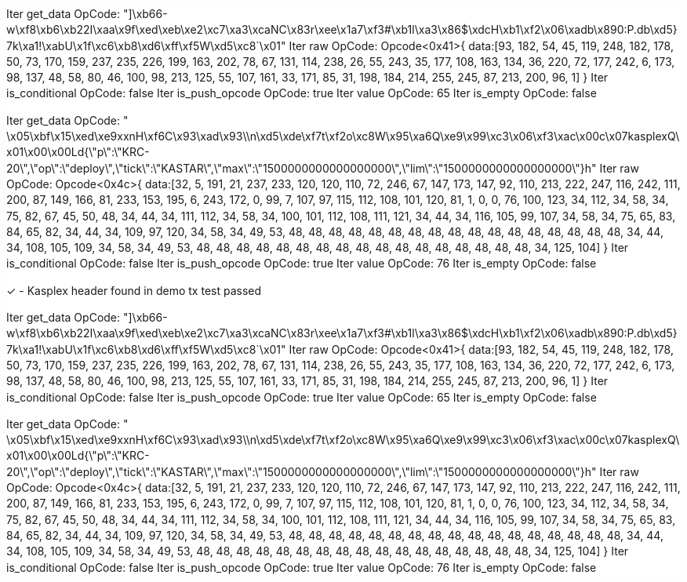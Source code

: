 
Iter get_data OpCode: "]\\xb66-w\\xf8\\xb6\\xb22I\\xaa\\x9f\\xed\\xeb\\xe2\\xc7\\xa3\\xcaNC\\x83r\\xee\\x1a7\\xf3#\\xb1l\\xa3\\x86$\\xdcH\\xb1\\xf2\\x06\\xadb\\x890:P.db\\xd5}7k\\xa1!\\xabU\\x1f\\xc6\\xb8\\xd6\\xff\\xf5W\\xd5\\xc8`\\x01"
Iter raw OpCode: Opcode<0x41>{ data:[93, 182, 54, 45, 119, 248, 182, 178, 50, 73, 170, 159, 237, 235, 226, 199, 163, 202, 78, 67, 131, 114, 238, 26, 55, 243, 35, 177, 108, 163, 134, 36, 220, 72, 177, 242, 6, 173, 98, 137, 48, 58, 80, 46, 100, 98, 213, 125, 55, 107, 161, 33, 171, 85, 31, 198, 184, 214, 255, 245, 87, 213, 200, 96, 1] }
Iter is_conditional OpCode: false
Iter is_push_opcode OpCode: true
Iter value OpCode: 65
Iter is_empty OpCode: false

Iter get_data OpCode: " \\x05\\xbf\\x15\\xed\\xe9xxnH\\xf6C\\x93\\xad\\x93\\\\n\\xd5\\xde\\xf7t\\xf2o\\xc8W\\x95\\xa6Q\\xe9\\x99\\xc3\\x06\\xf3\\xac\\x00c\\x07kasplexQ\\x01\\x00\\x00Ld{\\\"p\\\":\\\"KRC-20\\\",\\\"op\\\":\\\"deploy\\\",\\\"tick\\\":\\\"KASTAR\\\",\\\"max\\\":\\\"1500000000000000000\\\",\\\"lim\\\":\\\"1500000000000000000\\\"}h"
Iter raw OpCode: Opcode<0x4c>{ data:[32, 5, 191, 21, 237, 233, 120, 120, 110, 72, 246, 67, 147, 173, 147, 92, 110, 213, 222, 247, 116, 242, 111, 200, 87, 149, 166, 81, 233, 153, 195, 6, 243, 172, 0, 99, 7, 107, 97, 115, 112, 108, 101, 120, 81, 1, 0, 0, 76, 100, 123, 34, 112, 34, 58, 34, 75, 82, 67, 45, 50, 48, 34, 44, 34, 111, 112, 34, 58, 34, 100, 101, 112, 108, 111, 121, 34, 44, 34, 116, 105, 99, 107, 34, 58, 34, 75, 65, 83, 84, 65, 82, 34, 44, 34, 109, 97, 120, 34, 58, 34, 49, 53, 48, 48, 48, 48, 48, 48, 48, 48, 48, 48, 48, 48, 48, 48, 48, 48, 48, 34, 44, 34, 108, 105, 109, 34, 58, 34, 49, 53, 48, 48, 48, 48, 48, 48, 48, 48, 48, 48, 48, 48, 48, 48, 48, 48, 48, 34, 125, 104] }
Iter is_conditional OpCode: false
Iter is_push_opcode OpCode: true
Iter value OpCode: 76
Iter is_empty OpCode: false

✓ - Kasplex header found in demo tx test passed


Iter get_data OpCode: "]\\xb66-w\\xf8\\xb6\\xb22I\\xaa\\x9f\\xed\\xeb\\xe2\\xc7\\xa3\\xcaNC\\x83r\\xee\\x1a7\\xf3#\\xb1l\\xa3\\x86$\\xdcH\\xb1\\xf2\\x06\\xadb\\x890:P.db\\xd5}7k\\xa1!\\xabU\\x1f\\xc6\\xb8\\xd6\\xff\\xf5W\\xd5\\xc8`\\x01"
Iter raw OpCode: Opcode<0x41>{ data:[93, 182, 54, 45, 119, 248, 182, 178, 50, 73, 170, 159, 237, 235, 226, 199, 163, 202, 78, 67, 131, 114, 238, 26, 55, 243, 35, 177, 108, 163, 134, 36, 220, 72, 177, 242, 6, 173, 98, 137, 48, 58, 80, 46, 100, 98, 213, 125, 55, 107, 161, 33, 171, 85, 31, 198, 184, 214, 255, 245, 87, 213, 200, 96, 1] }
Iter is_conditional OpCode: false
Iter is_push_opcode OpCode: true
Iter value OpCode: 65
Iter is_empty OpCode: false

Iter get_data OpCode: " \\x05\\xbf\\x15\\xed\\xe9xxnH\\xf6C\\x93\\xad\\x93\\\\n\\xd5\\xde\\xf7t\\xf2o\\xc8W\\x95\\xa6Q\\xe9\\x99\\xc3\\x06\\xf3\\xac\\x00c\\x07kasplexQ\\x01\\x00\\x00Ld{\\\"p\\\":\\\"KRC-20\\\",\\\"op\\\":\\\"deploy\\\",\\\"tick\\\":\\\"KASTAR\\\",\\\"max\\\":\\\"1500000000000000000\\\",\\\"lim\\\":\\\"1500000000000000000\\\"}h"
Iter raw OpCode: Opcode<0x4c>{ data:[32, 5, 191, 21, 237, 233, 120, 120, 110, 72, 246, 67, 147, 173, 147, 92, 110, 213, 222, 247, 116, 242, 111, 200, 87, 149, 166, 81, 233, 153, 195, 6, 243, 172, 0, 99, 7, 107, 97, 115, 112, 108, 101, 120, 81, 1, 0, 0, 76, 100, 123, 34, 112, 34, 58, 34, 75, 82, 67, 45, 50, 48, 34, 44, 34, 111, 112, 34, 58, 34, 100, 101, 112, 108, 111, 121, 34, 44, 34, 116, 105, 99, 107, 34, 58, 34, 75, 65, 83, 84, 65, 82, 34, 44, 34, 109, 97, 120, 34, 58, 34, 49, 53, 48, 48, 48, 48, 48, 48, 48, 48, 48, 48, 48, 48, 48, 48, 48, 48, 48, 34, 44, 34, 108, 105, 109, 34, 58, 34, 49, 53, 48, 48, 48, 48, 48, 48, 48, 48, 48, 48, 48, 48, 48, 48, 48, 48, 48, 34, 125, 104] }
Iter is_conditional OpCode: false
Iter is_push_opcode OpCode: true
Iter value OpCode: 76
Iter is_empty OpCode: false
